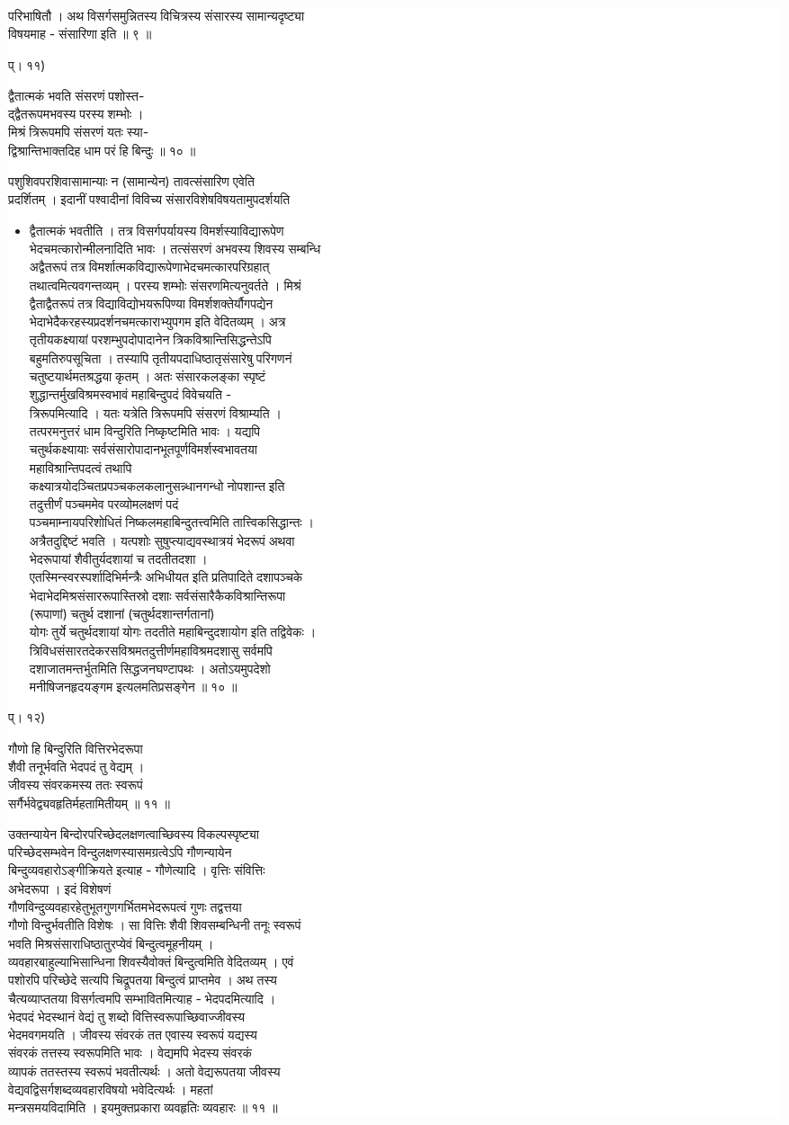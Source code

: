परिभाषितौ । अथ विसर्गसमुन्नितस्य विचित्रस्य संसारस्य सामान्यदृष्ट्या   
विषयमाह - संसारिणा इति ॥ ९ ॥  
  
प्। ११)  
  
द्वैतात्मकं भवति संसरणं पशोस्त-  
द्द्वैतरूपमभवस्य परस्य शम्भोः ।  
मिश्रं त्रिरूपमपि संसरणं यतः स्या-  
द्विश्रान्तिभाक्तदिह धाम परं हि बिन्दुः ॥ १० ॥  
  
पशुशिवपरशिवासामान्याः न (सामान्येन) तावत्संसारिण एवेति   
प्रदर्शितम् । इदानीं पश्वादीनां विविच्य संसारविशेषविषयतामुपदर्शयति   
- द्वैतात्मकं भवतीति । तत्र विसर्गपर्यायस्य विमर्शस्याविद्यारूपेण   
भेदचमत्कारोन्मीलनादिति भावः । तत्संसरणं अभवस्य शिवस्य सम्बन्धि   
अद्वैतरूपं तत्र विमर्शात्मकविद्यारूपेणाभेदचमत्कारपरिग्रहात्   
तथात्वमित्यवगन्तव्यम् । परस्य शम्भोः संसरणमित्यनुवर्तते । मिश्रं   
द्वैताद्वैतरूपं तत्र विद्याविद्योभयरूपिण्या विमर्शशक्तेर्यौगपद्येन   
भेदाभेदैकरहस्यप्रदर्शनचमत्काराभ्युपगम इति वेदितव्यम् । अत्र   
तृतीयकक्ष्यायां परशम्भुपदोपादानेन त्रिकविश्रान्तिसिद्धन्तेऽपि   
बहुमतिरुपसूचिता । तस्यापि तृतीयपदाधिष्ठातृसंसारेषु परिगणनं   
चतुष्टयार्थमतश्रद्धया कृतम् । अतः संसारकलङ्का स्पृष्टं   
शुद्धान्तर्मुखविश्रमस्वभावं महाबिन्दुपदं विवेचयति -   
त्रिरूपमित्यादि । यतः यत्रेति त्रिरूपमपि संसरणं विश्राम्यति ।   
तत्परमनुत्तरं धाम विन्दुरिति निष्कृष्टमिति भावः । यद्यपि   
चतुर्थकक्ष्यायाः सर्वसंसारोपादानभूतपूर्णविमर्शस्वभावतया   
महाविश्रान्तिपदत्वं तथापि   
कक्ष्यात्रयोदञ्चितप्रपञ्चकलकलानुसन्न्धानगन्धो नोपशान्त इति   
तदुत्तीर्णं पञ्चममेव परव्योमलक्षणं पदं   
पञ्चमाम्नायपरिशोधितं निष्कलमहाबिन्दुतत्त्वमिति तात्त्विकसिद्धान्तः ।   
अत्रैतदुद्दिष्टं भवति । यत्पशोः सुषुप्त्याद्यवस्थात्रयं भेदरूपं अथवा   
भेदरूपायां शैवीतुर्यदशायां च तदतीतदशा ।   
एतस्मिन्स्वरस्पर्शादिभिर्मन्त्रैः अभिधीयत इति प्रतिपादिते दशापञ्चके   
भेदाभेदमिश्रसंसाररूपास्तिस्रो दशाः सर्वसंसारैकैकविश्रान्तिरूपा   
(रूपाणां) चतुर्थ दशानां (चतुर्थदशान्तर्गतानां)   
योगः तुर्ये चतुर्थदशायां योगः तदतीते महाबिन्दुदशायोग इति तद्विवेकः ।   
त्रिविधसंसारतदेकरसविश्रमतदुत्तीर्णमहाविश्रमदशासु सर्वमपि   
दशाजातमन्तर्भुतमिति सिद्धजनघण्टापथः । अतोऽयमुपदेशो   
मनीषिजनहृदयङ्गम इत्यलमतिप्रसङ्गेन ॥ १० ॥  
  
प्। १२)  
  
गौणो हि बिन्दुरिति वित्तिरभेदरूपा  
शैवी तनूर्भवति भेदपदं तु वेद्यम् ।  
जीवस्य संवरकमस्य ततः स्वरूपं   
सर्गैर्भवेद्व्यवहृतिर्महतामितीयम् ॥ ११ ॥  
  
उक्तन्यायेन बिन्दोरपरिच्छेदलक्षणत्वाच्छिवस्य विकल्पस्पृष्ट्या   
परिच्छेदसम्भवेन विन्दुलक्षणस्यासमग्रत्वेऽपि गौणन्यायेन   
बिन्दुव्यवहारोऽङ्गीक्रियते इत्याह - गौणेत्यादि । वृत्तिः संवित्तिः   
अभेदरूपा । इदं विशेषणं   
गौणविन्दुव्यवहारहेतुभूतगुणगर्भितमभेदरूपत्वं गुणः तद्वत्तया   
गौणो विन्दुर्भवतीति विशेषः । सा वित्तिः शैवी शिवसम्बन्धिनी तनूः स्वरूपं   
भवति मिश्रसंसाराधिष्ठातुरप्येवं बिन्दुत्वमूहनीयम् ।   
व्यवहारबाहुल्याभिसान्धिना शिवस्यैवोक्तं बिन्दुत्वमिति वेदितव्यम् । एवं   
पशोरपि परिच्छेदे सत्यपि चिद्रूपतया बिन्दुत्वं प्राप्तमेव । अथ तस्य   
चैत्यव्याप्ततया विसर्गत्वमपि सम्भावितमित्याह - भेदपदमित्यादि ।   
भेदपदं भेदस्थानं वेद्यं तु शब्दो वित्तिस्वरूपाच्छिवाज्जीवस्य   
भेदमवगमयति । जीवस्य संवरकं तत एवास्य स्वरूपं यद्यस्य   
संवरकं तत्तस्य स्वरूपमिति भावः । वेद्यमपि भेदस्य संवरकं   
व्यापकं ततस्तस्य स्वरूपं भवतीत्यर्थः । अतो वेद्यरूपतया जीवस्य   
वेद्यवद्विसर्गशब्दव्यवहारविषयो भवेदित्यर्थः । महतां   
मन्त्रसमयविदामिति । इयमुक्तप्रकारा व्यवहृतिः व्यवहारः ॥ ११ ॥  
  